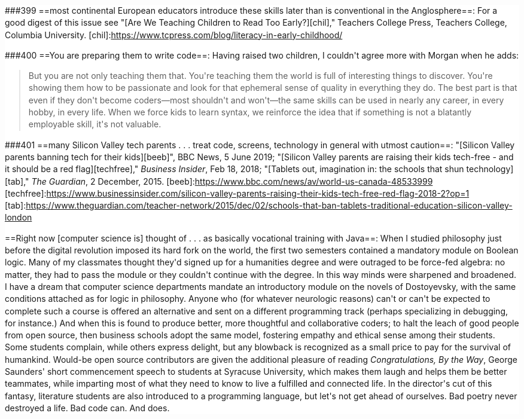 ###399
==most continental European educators introduce these skills
later than is conventional in the Anglosphere==:
For a good digest of
this issue see "[Are We Teaching Children to Read Too Early?][chil]," Teachers
College Press, Teachers College, Columbia University.
[chil]:https://www.tcpress.com/blog/literacy-in-early-childhood/

###400
==You are preparing them to write code==:
Having raised two
children, I couldn't agree more with Morgan when he adds:
>But you are
not only teaching them that. You're teaching them the world is full of
interesting things to discover. You're showing them how to be passionate
and look for that ephemeral sense of quality in everything they do. The
best part is that even if they don't become coders—most shouldn't and
won't—the same skills can be used in nearly any career, in every
hobby, in every life. When we force kids to learn syntax, we reinforce
the idea that if something is not a blatantly employable skill, it's not
valuable.

###401
==many Silicon Valley tech parents . . . treat code, screens,
technology in general with utmost caution==:
"[Silicon Valley parents
banning tech for their kids][beeb]", BBC News, 5 June 2019; "[Silicon Valley
parents are raising their kids tech-free - and it should be a red flag][techfree],"
*Business Insider*, Feb 18, 2018; "[Tablets out, imagination in: the
schools that shun technology][tab]," *The Guardian*, 2 December, 2015.
[beeb]:https://www.bbc.com/news/av/world-us-canada-48533999
[techfree]:https://www.businessinsider.com/silicon-valley-parents-raising-their-kids-tech-free-red-flag-2018-2?op=1
[tab]:https://www.theguardian.com/teacher-network/2015/dec/02/schools-that-ban-tablets-traditional-education-silicon-valley-london

==Right now \[computer science is\] thought of . . . as basically
vocational training with Java==:
When I studied philosophy just before
the digital revolution imposed its hard fork on the world, the first two
semesters contained a mandatory module on Boolean logic. Many of my
classmates thought they'd signed up for a humanities degree and were
outraged to be force-fed algebra: no matter, they had to pass the module
or they couldn't continue with the degree. In this way minds were
sharpened and broadened.
    I have a dream that computer science departments mandate an introductory
module on the novels of Dostoyevsky, with the same conditions attached
as for logic in philosophy. Anyone who (for whatever neurologic reasons)
can't or can't be expected to complete such a course is offered an
alternative and sent on a different programming track (perhaps
specializing in debugging, for instance.) And when this is found to
produce better, more thoughtful and collaborative coders; to halt the
leach of good people from open source, then business schools adopt the
same model, fostering empathy and ethical sense among their students. Some students complain, while others express delight, but
any blowback is recognized as a small price to pay for the survival of
humankind. Would-be open source contributors are given the additional
pleasure of reading *Congratulations, By the Way*, George Saunders'
short commencement speech to students at Syracuse University, which
makes them laugh and helps them be better teammates, while imparting
most of what they need to know to live a fulfilled and connected life.
In the director's cut of this fantasy, literature students are also
introduced to a programming language, but let's not get ahead of
ourselves. Bad poetry never destroyed a life. Bad code can. And does.
